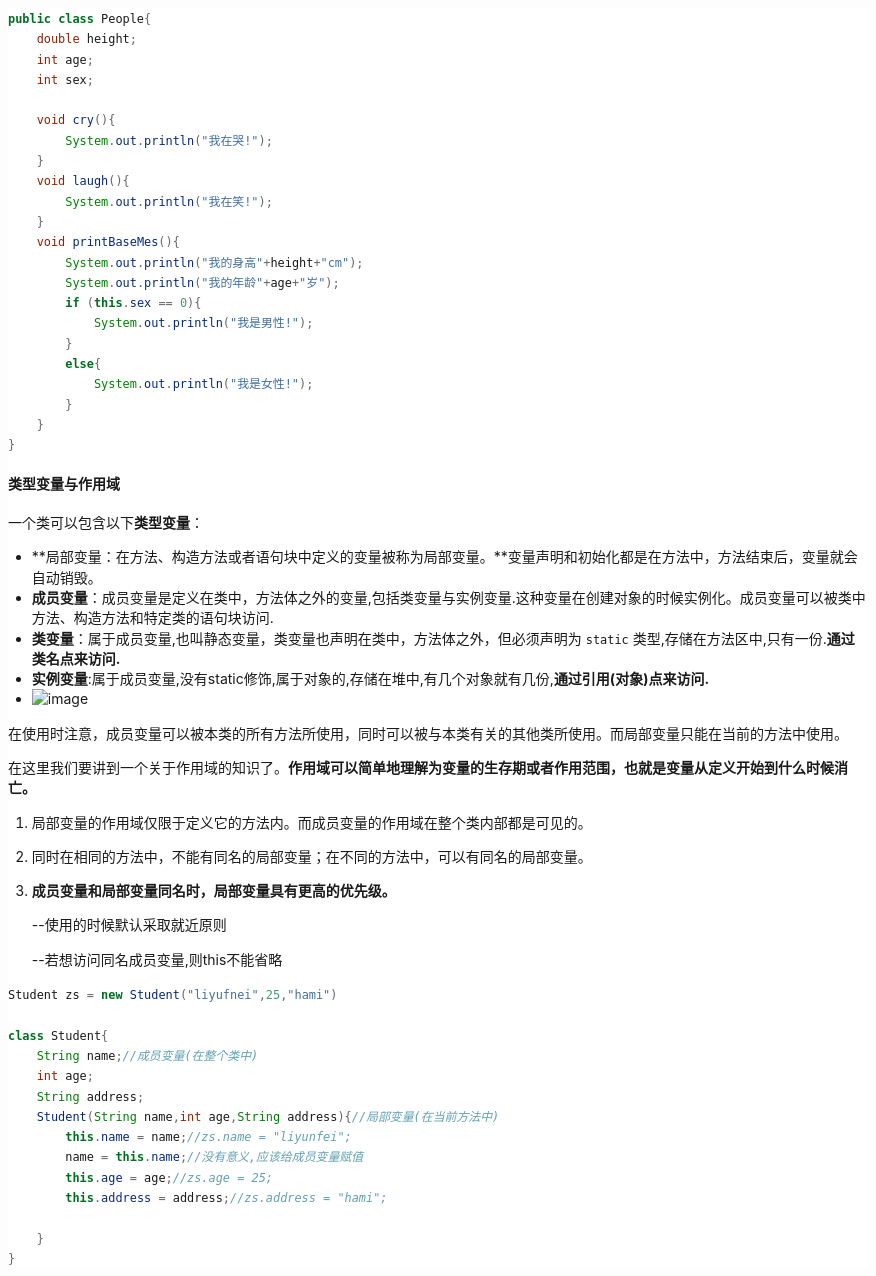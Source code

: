 ```java
public class People{
    double height;
    int age;
    int sex;

    void cry(){
        System.out.println("我在哭!");
    }
    void laugh(){
        System.out.println("我在笑!");
    }
    void printBaseMes(){
        System.out.println("我的身高"+height+"cm");
        System.out.println("我的年龄"+age+"岁");
        if (this.sex == 0){
            System.out.println("我是男性!");
        }
        else{
            System.out.println("我是女性!");
        }
    }
}
```
#### 类型变量与作用域

一个类可以包含以下**类型变量**：

-   **局部变量：在方法、构造方法或者语句块中定义的变量被称为局部变量。**变量声明和初始化都是在方法中，方法结束后，变量就会自动销毁。
-   **成员变量**：成员变量是定义在类中，方法体之外的变量,包括类变量与实例变量.这种变量在创建对象的时候实例化。成员变量可以被类中方法、构造方法和特定类的语句块访问.
-   **类变量**：属于成员变量,也叫静态变量，类变量也声明在类中，方法体之外，但必须声明为  `static`  类型,存储在方法区中,只有一份.**通过类名点来访问.**
-   **实例变量**:属于成员变量,没有static修饰,属于对象的,存储在堆中,有几个对象就有几份,**通过引用(对象)点来访问.**
-   ![image](https://api2.mubu.com/v3/document_image/4ce477cb-7166-4315-bd41-d45e1df771c3-3221251.jpg)

在使用时注意，成员变量可以被本类的所有方法所使用，同时可以被与本类有关的其他类所使用。而局部变量只能在当前的方法中使用。

在这里我们要讲到一个关于作用域的知识了。**作用域可以简单地理解为变量的生存期或者作用范围，也就是变量从定义开始到什么时候消亡。**

1. 局部变量的作用域仅限于定义它的方法内。而成员变量的作用域在整个类内部都是可见的。

2. 同时在相同的方法中，不能有同名的局部变量；在不同的方法中，可以有同名的局部变量。

3. **成员变量和局部变量同名时，局部变量具有更高的优先级。** 

   --使用的时候默认采取就近原则

   --若想访问同名成员变量,则this不能省略

```java
Student zs = new Student("liyufnei",25,"hami")
    
class Student{
    String name;//成员变量(在整个类中)
    int age;
    String address;
    Student(String name,int age,String address){//局部变量(在当前方法中)
        this.name = name;//zs.name = "liyunfei";
        name = this.name;//没有意义,应该给成员变量赋值
        this.age = age;//zs.age = 25;
        this.address = address;//zs.address = "hami";
        
    }
}
```
